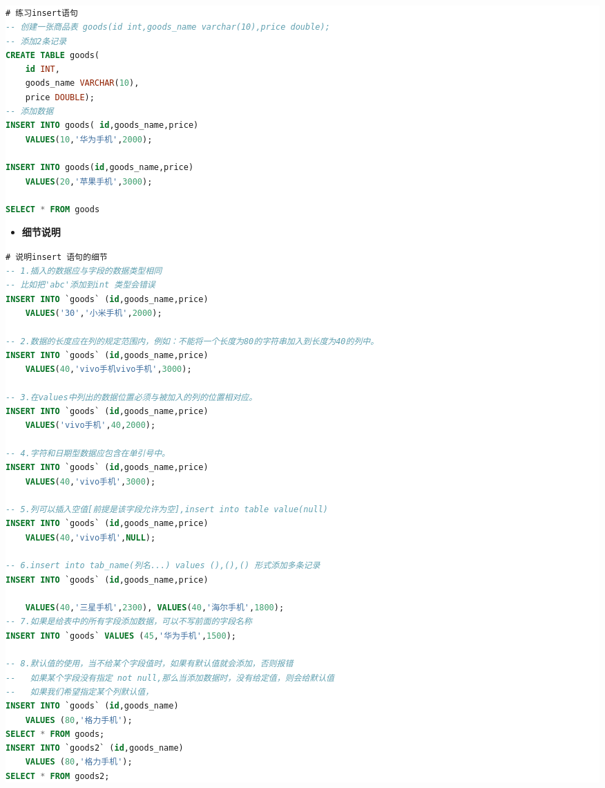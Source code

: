 

```sql
# 练习insert语句
-- 创建一张商品表 goods(id int,goods_name varchar(10),price double);
-- 添加2条记录
CREATE TABLE goods(
	id INT,
	goods_name VARCHAR(10),
	price DOUBLE);
-- 添加数据
INSERT INTO goods( id,goods_name,price)
	VALUES(10,'华为手机',2000);

INSERT INTO goods(id,goods_name,price)
	VALUES(20,'苹果手机',3000);

SELECT * FROM goods

```



- **细节说明**

```sql
# 说明insert 语句的细节
-- 1.插入的数据应与字段的数据类型相同
-- 比如把'abc'添加到int 类型会错误
INSERT INTO `goods` (id,goods_name,price)
	VALUES('30','小米手机',2000);
	
-- 2.数据的长度应在列的规定范围内，例如：不能将一个长度为80的字符串加入到长度为40的列中。
INSERT INTO `goods` (id,goods_name,price)
	VALUES(40,'vivo手机vivo手机',3000);
	
-- 3.在values中列出的数据位置必须与被加入的列的位置相对应。
INSERT INTO `goods` (id,goods_name,price)
	VALUES('vivo手机',40,2000);
	
-- 4.字符和日期型数据应包含在单引号中。
INSERT INTO `goods` (id,goods_name,price)
	VALUES(40,'vivo手机',3000);
	
-- 5.列可以插入空值[前提是该字段允许为空],insert into table value(null)
INSERT INTO `goods` (id,goods_name,price)
	VALUES(40,'vivo手机',NULL);
	
-- 6.insert into tab_name(列名...) values (),(),() 形式添加多条记录
INSERT INTO `goods` (id,goods_name,price)

	VALUES(40,'三星手机',2300), VALUES(40,'海尔手机',1800);
-- 7.如果是给表中的所有字段添加数据，可以不写前面的字段名称
INSERT INTO `goods` VALUES (45,'华为手机',1500);

-- 8.默认值的使用，当不给某个字段值时，如果有默认值就会添加，否则报错
--   如果某个字段没有指定 not null,那么当添加数据时，没有给定值，则会给默认值
--   如果我们希望指定某个列默认值，
INSERT INTO `goods` (id,goods_name)
	VALUES (80,'格力手机');
SELECT * FROM goods;
INSERT INTO `goods2` (id,goods_name)
	VALUES (80,'格力手机');
SELECT * FROM goods2;

```
